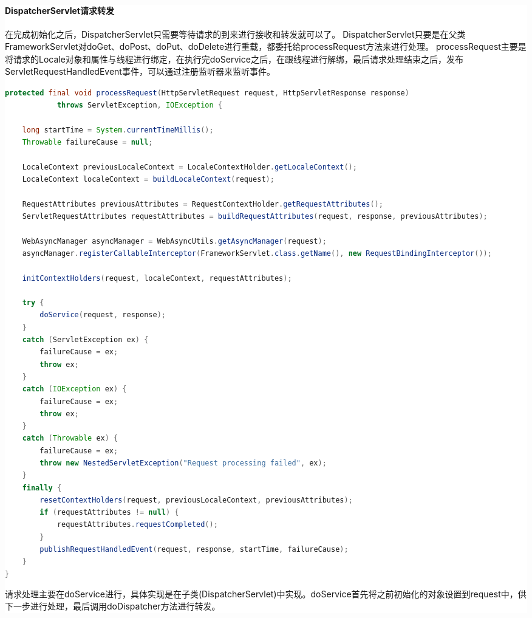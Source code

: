 #### **DispatcherServlet请求转发** ####
在完成初始化之后，DispatcherServlet只需要等待请求的到来进行接收和转发就可以了。
DispatcherServlet只要是在父类FrameworkServlet对doGet、doPost、doPut、doDelete进行重载，都委托给processRequest方法来进行处理。
processRequest主要是将请求的Locale对象和属性与线程进行绑定，在执行完doService之后，在跟线程进行解绑，最后请求处理结束之后，发布ServletRequestHandledEvent事件，可以通过注册监听器来监听事件。

```java
protected final void processRequest(HttpServletRequest request, HttpServletResponse response)
			throws ServletException, IOException {

	long startTime = System.currentTimeMillis();
	Throwable failureCause = null;

	LocaleContext previousLocaleContext = LocaleContextHolder.getLocaleContext();
	LocaleContext localeContext = buildLocaleContext(request);

	RequestAttributes previousAttributes = RequestContextHolder.getRequestAttributes();
	ServletRequestAttributes requestAttributes = buildRequestAttributes(request, response, previousAttributes);

	WebAsyncManager asyncManager = WebAsyncUtils.getAsyncManager(request);
	asyncManager.registerCallableInterceptor(FrameworkServlet.class.getName(), new RequestBindingInterceptor());

	initContextHolders(request, localeContext, requestAttributes);

	try {
		doService(request, response);
	}
	catch (ServletException ex) {
		failureCause = ex;
		throw ex;
	}
	catch (IOException ex) {
		failureCause = ex;
		throw ex;
	}
	catch (Throwable ex) {
		failureCause = ex;
		throw new NestedServletException("Request processing failed", ex);
	}
	finally {
		resetContextHolders(request, previousLocaleContext, previousAttributes);
		if (requestAttributes != null) {
			requestAttributes.requestCompleted();
		}
		publishRequestHandledEvent(request, response, startTime, failureCause);
	}
}
```

请求处理主要在doService进行，具体实现是在子类(DispatcherServlet)中实现。doService首先将之前初始化的对象设置到request中，供下一步进行处理，最后调用doDispatcher方法进行转发。
